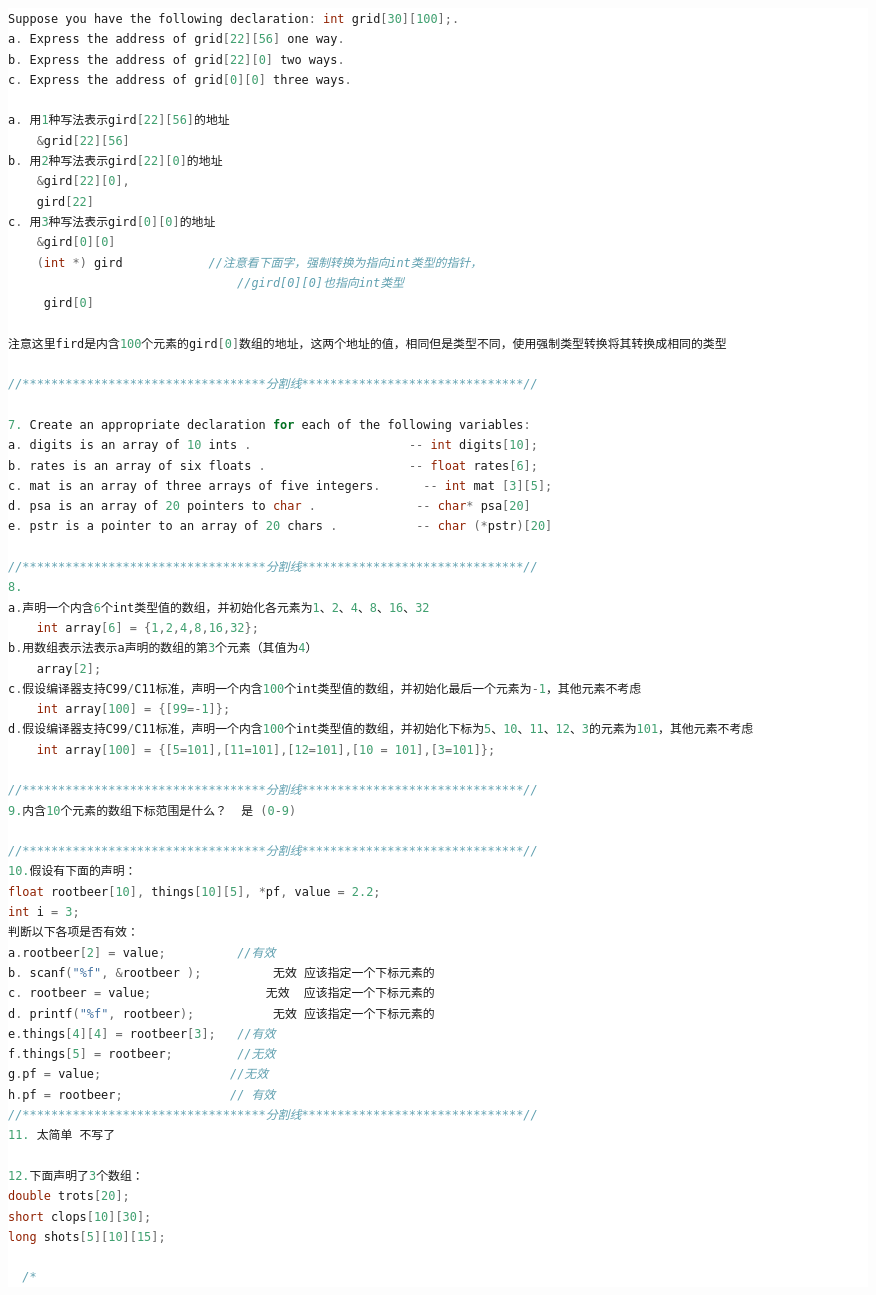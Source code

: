 ~~~C
Suppose you have the following declaration: int grid[30][100];.
a. Express the address of grid[22][56] one way. 
b. Express the address of grid[22][0] two ways. 
c. Express the address of grid[0][0] three ways. 
    
a. 用1种写法表示gird[22][56]的地址
	&grid[22][56]
b. 用2种写法表示gird[22][0]的地址
	&gird[22][0], 
	gird[22]		
c. 用3种写法表示gird[0][0]的地址
	&gird[0][0]
	(int *) gird			//注意看下面字，强制转换为指向int类型的指针，
								//gird[0][0]也指向int类型
     gird[0]
        
注意这里fird是内含100个元素的gird[0]数组的地址，这两个地址的值，相同但是类型不同，使用强制类型转换将其转换成相同的类型
        
//**********************************分割线*******************************//

7. Create an appropriate declaration for each of the following variables: 
a. digits is an array of 10 ints .   					-- int digits[10];
b. rates is an array of six floats . 					-- float rates[6];
c. mat is an array of three arrays of five integers. 	  -- int mat [3][5];
d. psa is an array of 20 pointers to char . 			 -- char* psa[20]
e. pstr is a pointer to an array of 20 chars . 			 -- char (*pstr)[20]
    
//**********************************分割线*******************************//
8.
a.声明一个内含6个int类型值的数组，并初始化各元素为1、2、4、8、16、32
	int array[6] = {1,2,4,8,16,32};
b.用数组表示法表示a声明的数组的第3个元素（其值为4）
	array[2];
c.假设编译器支持C99/C11标准，声明一个内含100个int类型值的数组，并初始化最后一个元素为-1，其他元素不考虑
    int array[100] = {[99=-1]}; 
d.假设编译器支持C99/C11标准，声明一个内含100个int类型值的数组，并初始化下标为5、10、11、12、3的元素为101，其他元素不考虑    
    int array[100] = {[5=101],[11=101],[12=101],[10 = 101],[3=101]};

//**********************************分割线*******************************//
9.内含10个元素的数组下标范围是什么？  是 (0-9)
    
//**********************************分割线*******************************//
10.假设有下面的声明：
float rootbeer[10], things[10][5], *pf, value = 2.2;
int i = 3;
判断以下各项是否有效：
a.rootbeer[2] = value;			//有效
b. scanf("%f", &rootbeer ); 		 无效	应该指定一个下标元素的
c. rootbeer = value; 				无效	应该指定一个下标元素的
d. printf("%f", rootbeer); 			 无效	应该指定一个下标元素的
e.things[4][4] = rootbeer[3];	//有效
f.things[5] = rootbeer;			//无效
g.pf = value;				   //无效 
h.pf = rootbeer;			   // 有效
//**********************************分割线*******************************//
11. 太简单 不写了
    
12.下面声明了3个数组：
double trots[20];
short clops[10][30];
long shots[5][10][15];

  /*  
~~~